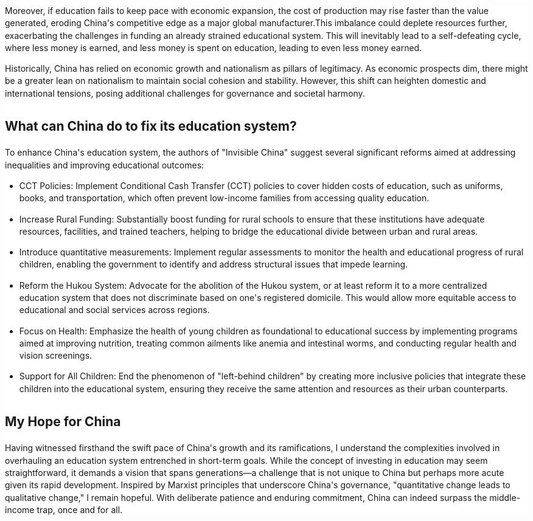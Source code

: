 Moreover, if education fails to keep pace with economic expansion, the cost of production may rise faster than the value generated, eroding China's competitive edge as a major global manufacturer.This imbalance could deplete resources further, exacerbating the challenges in funding an already strained educational system. This will inevitably lead to a self-defeating cycle, where less money is earned, and less money is spent on education, leading to even less money earned.

Historically, China has relied on economic growth and nationalism as pillars of legitimacy. As economic prospects dim, there might be a greater lean on nationalism to maintain social cohesion and stability. However, this shift can heighten domestic and international tensions, posing additional challenges for governance and societal harmony.


## What can China do to fix its education system?
To enhance China's education system, the authors of "Invisible China" suggest several significant reforms aimed at addressing inequalities and improving educational outcomes:

- CCT Policies: Implement Conditional Cash Transfer (CCT) policies to cover hidden costs of education, such as uniforms, books, and transportation, which often prevent low-income families from accessing quality education.

- Increase Rural Funding: Substantially boost funding for rural schools to ensure that these institutions have adequate resources, facilities, and trained teachers, helping to bridge the educational divide between urban and rural areas.

- Introduce quantitative measurements: Implement regular assessments to monitor the health and educational progress of rural children, enabling the government to identify and address structural issues that impede learning.

- Reform the Hukou System: Advocate for the abolition of the Hukou system, or at least reform it to a more centralized education system that does not discriminate based on one's registered domicile. This would allow more equitable access to educational and social services across regions.

- Focus on Health: Emphasize the health of young children as foundational to educational success by implementing programs aimed at improving nutrition, treating common ailments like anemia and intestinal worms, and conducting regular health and vision screenings.

- Support for All Children: End the phenomenon of "left-behind children" by creating more inclusive policies that integrate these children into the educational system, ensuring they receive the same attention and resources as their urban counterparts.

## My Hope for China
Having witnessed firsthand the swift pace of China's growth and its ramifications, I understand the complexities involved in overhauling an education system entrenched in short-term goals. While the concept of investing in education may seem straightforward, it demands a vision that spans generations—a challenge that is not unique to China but perhaps more acute given its rapid development. Inspired by Marxist principles that underscore China's governance, "quantitative change leads to qualitative change," I remain hopeful. With deliberate patience and enduring commitment, China can indeed surpass the middle-income trap, once and for all.


